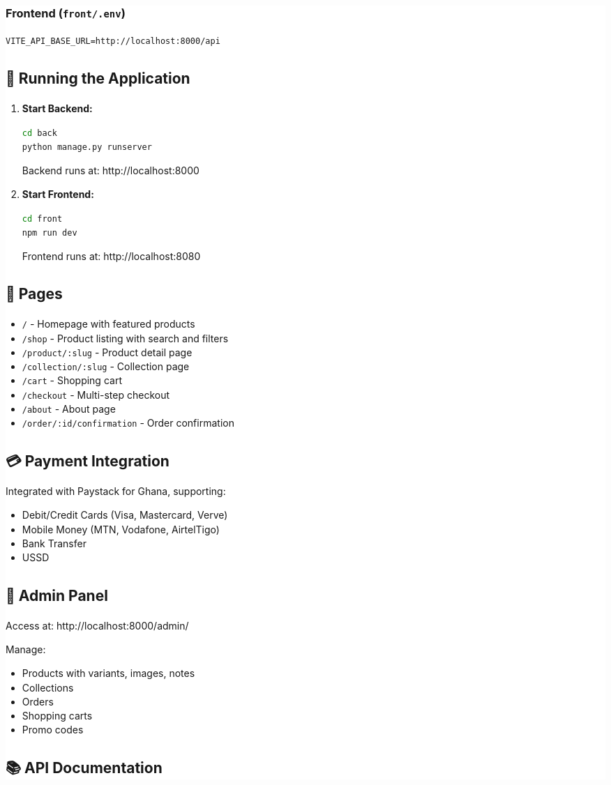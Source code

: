 ### Frontend (`front/.env`)
```env
VITE_API_BASE_URL=http://localhost:8000/api
```

## 🚀 Running the Application

1. **Start Backend:**
   ```bash
   cd back
   python manage.py runserver
   ```
   Backend runs at: http://localhost:8000

2. **Start Frontend:**
   ```bash
   cd front
   npm run dev
   ```
   Frontend runs at: http://localhost:8080

## 📱 Pages

- `/` - Homepage with featured products
- `/shop` - Product listing with search and filters
- `/product/:slug` - Product detail page
- `/collection/:slug` - Collection page
- `/cart` - Shopping cart
- `/checkout` - Multi-step checkout
- `/about` - About page
- `/order/:id/confirmation` - Order confirmation

## 💳 Payment Integration

Integrated with Paystack for Ghana, supporting:
- Debit/Credit Cards (Visa, Mastercard, Verve)
- Mobile Money (MTN, Vodafone, AirtelTigo)
- Bank Transfer
- USSD

## 🔐 Admin Panel

Access at: http://localhost:8000/admin/

Manage:
- Products with variants, images, notes
- Collections
- Orders
- Shopping carts
- Promo codes

## 📚 API Documentation
